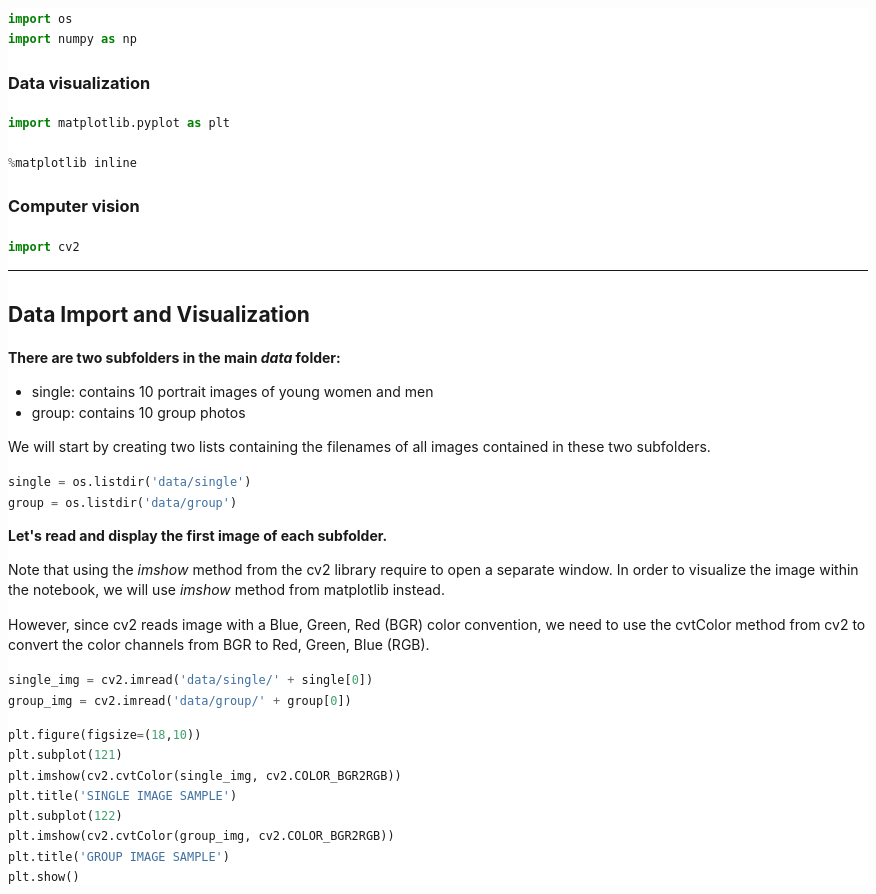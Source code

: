 
```python
import os
import numpy as np
```

### Data visualization


```python
import matplotlib.pyplot as plt

%matplotlib inline
```

### Computer vision


```python
import cv2
```

___
## Data Import and Visualization
**There are two subfolders in the main _data_ folder:**

* single: contains 10 portrait images of young women and men
* group: contains 10 group photos

We will start by creating two lists containing the filenames of all images contained in these two subfolders.


```python
single = os.listdir('data/single')
group = os.listdir('data/group')
```

**Let's read and display the first image of each subfolder.**

Note that using the _imshow_ method from the cv2 library require to open a separate window. In order to visualize the image within the notebook, we will use _imshow_ method from matplotlib instead.

However, since cv2 reads image with a Blue, Green, Red (BGR) color convention, we need to use the cvtColor method from cv2 to convert the color channels from BGR to Red, Green, Blue (RGB).


```python
single_img = cv2.imread('data/single/' + single[0])
group_img = cv2.imread('data/group/' + group[0])
```


```python
plt.figure(figsize=(18,10))
plt.subplot(121)
plt.imshow(cv2.cvtColor(single_img, cv2.COLOR_BGR2RGB))
plt.title('SINGLE IMAGE SAMPLE')
plt.subplot(122)
plt.imshow(cv2.cvtColor(group_img, cv2.COLOR_BGR2RGB))
plt.title('GROUP IMAGE SAMPLE')
plt.show()
```
